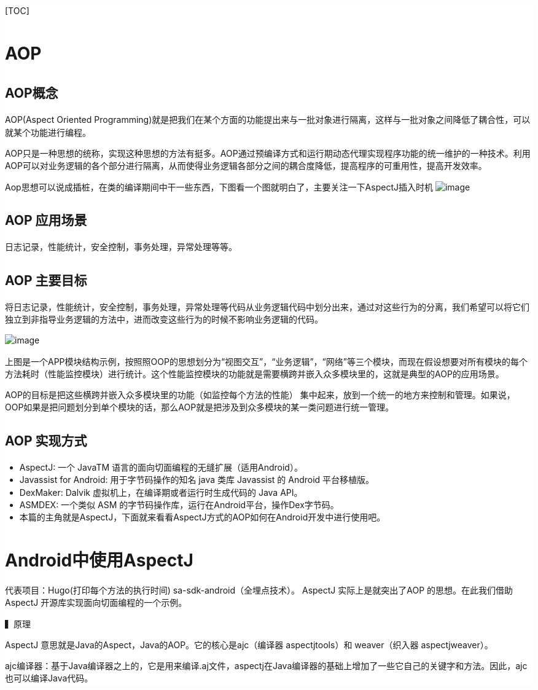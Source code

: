 [TOC]

# AOP

## AOP概念
AOP(Aspect Oriented Programming)就是把我们在某个方面的功能提出来与一批对象进行隔离，这样与一批对象之间降低了耦合性，可以就某个功能进行编程。


AOP只是一种思想的统称，实现这种思想的方法有挺多。AOP通过预编译方式和运行期动态代理实现程序功能的统一维护的一种技术。利用AOP可以对业务逻辑的各个部分进行隔离，从而使得业务逻辑各部分之间的耦合度降低，提高程序的可重用性，提高开发效率。


Aop思想可以说成插桩，在类的编译期间中干一些东西，下图看一个图就明白了，主要关注一下AspectJ插入时机
![image](https://note.youdao.com/yws/public/resource/0e10f5b1f14b51263a8b0f1f3ef7d47d/xmlnote/1A4CAAD230184F4B934C4BB039B8D090/2885)



## AOP 应用场景
日志记录，性能统计，安全控制，事务处理，异常处理等等。

## AOP 主要目标
将日志记录，性能统计，安全控制，事务处理，异常处理等代码从业务逻辑代码中划分出来，通过对这些行为的分离，我们希望可以将它们独立到非指导业务逻辑的方法中，进而改变这些行为的时候不影响业务逻辑的代码。


![image](https://note.youdao.com/yws/public/resource/0e10f5b1f14b51263a8b0f1f3ef7d47d/xmlnote/98FF79FD0E4C43E9B510BF7446F5221E/2823)

上图是一个APP模块结构示例，按照照OOP的思想划分为“视图交互”，“业务逻辑”，“网络”等三个模块，而现在假设想要对所有模块的每个方法耗时（性能监控模块）进行统计。这个性能监控模块的功能就是需要横跨并嵌入众多模块里的，这就是典型的AOP的应用场景。

AOP的目标是把这些横跨并嵌入众多模块里的功能（如监控每个方法的性能） 集中起来，放到一个统一的地方来控制和管理。如果说，OOP如果是把问题划分到单个模块的话，那么AOP就是把涉及到众多模块的某一类问题进行统一管理。




## AOP 实现方式
- AspectJ: 一个 JavaTM 语言的面向切面编程的无缝扩展（适用Android）。
- Javassist for Android: 用于字节码操作的知名 java 类库 Javassist 的 Android 平台移植版。
- DexMaker: Dalvik 虚拟机上，在编译期或者运行时生成代码的 Java API。
- ASMDEX: 一个类似 ASM 的字节码操作库，运行在Android平台，操作Dex字节码。
- 
  本篇的主角就是AspectJ，下面就来看看AspectJ方式的AOP如何在Android开发中进行使用吧。

# Android中使用AspectJ
代表项目：Hugo(打印每个方法的执行时间) sa-sdk-android（全埋点技术）。
AspectJ 实际上是就突出了AOP 的思想。在此我们借助AspectJ 开源库实现面向切面编程的一个示例。

▍原理

AspectJ 意思就是Java的Aspect，Java的AOP。它的核心是ajc（编译器 aspectjtools）和 weaver（织入器 aspectjweaver）。

ajc编译器：基于Java编译器之上的，它是用来编译.aj文件，aspectj在Java编译器的基础上增加了一些它自己的关键字和方法。因此，ajc也可以编译Java代码。
